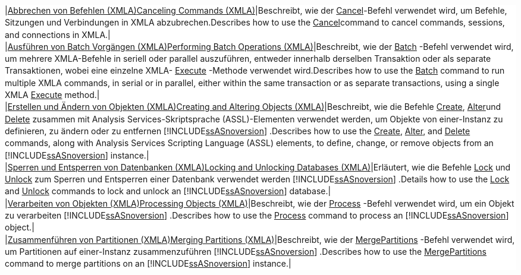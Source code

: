|[<span data-ttu-id="5b2c0-123">Abbrechen von Befehlen &#40;XMLA&#41;</span><span class="sxs-lookup"><span data-stu-id="5b2c0-123">Canceling Commands &#40;XMLA&#41;</span></span>](../multidimensional-models-scripting-language-assl-xmla/canceling-commands-xmla.md)|<span data-ttu-id="5b2c0-124">Beschreibt, wie der [Cancel](https://docs.microsoft.com/bi-reference/xmla/xml-elements-commands/cancel-element-xmla)-Befehl verwendet wird, um Befehle, Sitzungen und Verbindungen in XMLA abzubrechen.</span><span class="sxs-lookup"><span data-stu-id="5b2c0-124">Describes how to use the [Cancel](https://docs.microsoft.com/bi-reference/xmla/xml-elements-commands/cancel-element-xmla)command to cancel commands, sessions, and connections in XMLA.</span></span>|  
|[<span data-ttu-id="5b2c0-125">Ausführen von Batch Vorgängen &#40;XMLA&#41;</span><span class="sxs-lookup"><span data-stu-id="5b2c0-125">Performing Batch Operations &#40;XMLA&#41;</span></span>](performing-batch-operations-xmla.md)|<span data-ttu-id="5b2c0-126">Beschreibt, wie der [Batch](https://docs.microsoft.com/bi-reference/xmla/xml-elements-commands/batch-element-xmla) -Befehl verwendet wird, um mehrere XMLA-Befehle in seriell oder parallel auszuführen, entweder innerhalb derselben Transaktion oder als separate Transaktionen, wobei eine einzelne XMLA- [Execute](https://docs.microsoft.com/bi-reference/xmla/xml-elements-methods-execute) -Methode verwendet wird.</span><span class="sxs-lookup"><span data-stu-id="5b2c0-126">Describes how to use the [Batch](https://docs.microsoft.com/bi-reference/xmla/xml-elements-commands/batch-element-xmla) command to run multiple XMLA commands, in serial or in parallel, either within the same transaction or as separate transactions, using a single XMLA [Execute](https://docs.microsoft.com/bi-reference/xmla/xml-elements-methods-execute) method.</span></span>|  
|[<span data-ttu-id="5b2c0-127">Erstellen und Ändern von Objekten &#40;XMLA&#41;</span><span class="sxs-lookup"><span data-stu-id="5b2c0-127">Creating and Altering Objects &#40;XMLA&#41;</span></span>](creating-and-altering-objects-xmla.md)|<span data-ttu-id="5b2c0-128">Beschreibt, wie die Befehle [Create](https://docs.microsoft.com/bi-reference/xmla/xml-elements-commands/create-element-xmla), [Alter](https://docs.microsoft.com/bi-reference/xmla/xml-elements-commands/alter-element-xmla)und [Delete](https://docs.microsoft.com/bi-reference/xmla/xml-elements-commands/delete-element-xmla) zusammen mit Analysis Services-Skriptsprache (ASSL)-Elementen verwendet werden, um Objekte von einer-Instanz zu definieren, zu ändern oder zu entfernen [!INCLUDE[ssASnoversion](../../includes/ssasnoversion-md.md)] .</span><span class="sxs-lookup"><span data-stu-id="5b2c0-128">Describes how to use the [Create](https://docs.microsoft.com/bi-reference/xmla/xml-elements-commands/create-element-xmla), [Alter](https://docs.microsoft.com/bi-reference/xmla/xml-elements-commands/alter-element-xmla), and [Delete](https://docs.microsoft.com/bi-reference/xmla/xml-elements-commands/delete-element-xmla) commands, along with Analysis Services Scripting Language (ASSL) elements, to define, change, or remove objects from an [!INCLUDE[ssASnoversion](../../includes/ssasnoversion-md.md)] instance.</span></span>|  
|[<span data-ttu-id="5b2c0-129">Sperren und Entsperren von Datenbanken &#40;XMLA&#41;</span><span class="sxs-lookup"><span data-stu-id="5b2c0-129">Locking and Unlocking Databases &#40;XMLA&#41;</span></span>](locking-and-unlocking-databases-xmla.md)|<span data-ttu-id="5b2c0-130">Erläutert, wie die Befehle [Lock](https://docs.microsoft.com/bi-reference/xmla/xml-elements-commands/lock-element-xmla) und [Unlock](https://docs.microsoft.com/bi-reference/xmla/xml-elements-commands/lock-element-xmla) zum Sperren und Entsperren einer Datenbank verwendet werden [!INCLUDE[ssASnoversion](../../includes/ssasnoversion-md.md)] .</span><span class="sxs-lookup"><span data-stu-id="5b2c0-130">Details how to use the [Lock](https://docs.microsoft.com/bi-reference/xmla/xml-elements-commands/lock-element-xmla) and [Unlock](https://docs.microsoft.com/bi-reference/xmla/xml-elements-commands/lock-element-xmla) commands to lock and unlock an [!INCLUDE[ssASnoversion](../../includes/ssasnoversion-md.md)] database.</span></span>|  
|[<span data-ttu-id="5b2c0-131">Verarbeiten von Objekten &#40;XMLA&#41;</span><span class="sxs-lookup"><span data-stu-id="5b2c0-131">Processing Objects &#40;XMLA&#41;</span></span>](processing-objects-xmla.md)|<span data-ttu-id="5b2c0-132">Beschreibt, wie der [Process](https://docs.microsoft.com/bi-reference/xmla/xml-elements-commands/process-element-xmla) -Befehl verwendet wird, um ein Objekt zu verarbeiten [!INCLUDE[ssASnoversion](../../includes/ssasnoversion-md.md)] .</span><span class="sxs-lookup"><span data-stu-id="5b2c0-132">Describes how to use the [Process](https://docs.microsoft.com/bi-reference/xmla/xml-elements-commands/process-element-xmla) command to process an [!INCLUDE[ssASnoversion](../../includes/ssasnoversion-md.md)] object.</span></span>|  
|[<span data-ttu-id="5b2c0-133">Zusammenführen von Partitionen &#40;XMLA&#41;</span><span class="sxs-lookup"><span data-stu-id="5b2c0-133">Merging Partitions &#40;XMLA&#41;</span></span>](merging-partitions-xmla.md)|<span data-ttu-id="5b2c0-134">Beschreibt, wie der [MergePartitions](https://docs.microsoft.com/bi-reference/xmla/xml-elements-commands/mergepartitions-element-xmla) -Befehl verwendet wird, um Partitionen auf einer-Instanz zusammenzuführen [!INCLUDE[ssASnoversion](../../includes/ssasnoversion-md.md)] .</span><span class="sxs-lookup"><span data-stu-id="5b2c0-134">Describes how to use the [MergePartitions](https://docs.microsoft.com/bi-reference/xmla/xml-elements-commands/mergepartitions-element-xmla) command to merge partitions on an [!INCLUDE[ssASnoversion](../../includes/ssasnoversion-md.md)] instance.</span></span>|  
